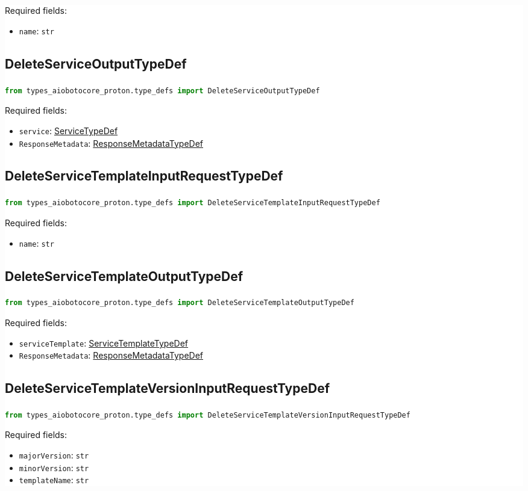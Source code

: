 Required fields:

- `name`: `str`

<a id="deleteserviceoutputtypedef"></a>

## DeleteServiceOutputTypeDef

```python
from types_aiobotocore_proton.type_defs import DeleteServiceOutputTypeDef
```

Required fields:

- `service`: [ServiceTypeDef](./type_defs.md#servicetypedef)
- `ResponseMetadata`:
  [ResponseMetadataTypeDef](./type_defs.md#responsemetadatatypedef)

<a id="deleteservicetemplateinputrequesttypedef"></a>

## DeleteServiceTemplateInputRequestTypeDef

```python
from types_aiobotocore_proton.type_defs import DeleteServiceTemplateInputRequestTypeDef
```

Required fields:

- `name`: `str`

<a id="deleteservicetemplateoutputtypedef"></a>

## DeleteServiceTemplateOutputTypeDef

```python
from types_aiobotocore_proton.type_defs import DeleteServiceTemplateOutputTypeDef
```

Required fields:

- `serviceTemplate`:
  [ServiceTemplateTypeDef](./type_defs.md#servicetemplatetypedef)
- `ResponseMetadata`:
  [ResponseMetadataTypeDef](./type_defs.md#responsemetadatatypedef)

<a id="deleteservicetemplateversioninputrequesttypedef"></a>

## DeleteServiceTemplateVersionInputRequestTypeDef

```python
from types_aiobotocore_proton.type_defs import DeleteServiceTemplateVersionInputRequestTypeDef
```

Required fields:

- `majorVersion`: `str`
- `minorVersion`: `str`
- `templateName`: `str`

